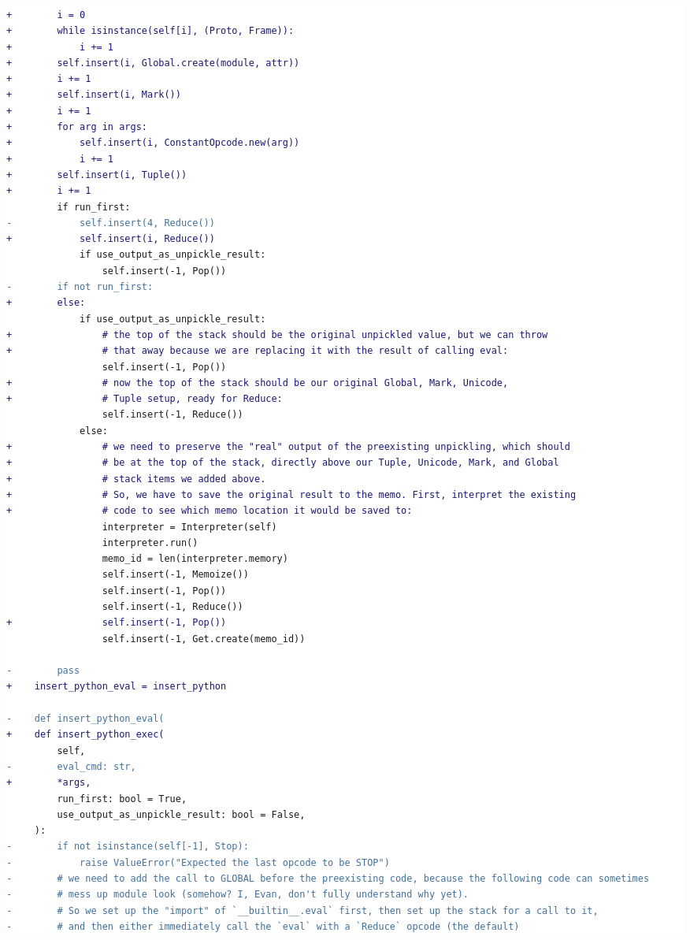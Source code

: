 ```diff
+        i = 0
+        while isinstance(self[i], (Proto, Frame)):
+            i += 1
+        self.insert(i, Global.create(module, attr))
+        i += 1
+        self.insert(i, Mark())
+        i += 1
+        for arg in args:
+            self.insert(i, ConstantOpcode.new(arg))
+            i += 1
+        self.insert(i, Tuple())
+        i += 1
         if run_first:
-            self.insert(4, Reduce())
+            self.insert(i, Reduce())
             if use_output_as_unpickle_result:
                 self.insert(-1, Pop())
-        if not run_first:
+        else:
             if use_output_as_unpickle_result:
+                # the top of the stack should be the original unpickled value, but we can throw
+                # that away because we are replacing it with the result of calling eval:
                 self.insert(-1, Pop())
+                # now the top of the stack should be our original Global, Mark, Unicode,
+                # Tuple setup, ready for Reduce:
                 self.insert(-1, Reduce())
             else:
+                # we need to preserve the "real" output of the preexisting unpickling, which should
+                # be at the top of the stack, directly above our Tuple, Unicode, Mark, and Global
+                # stack items we added above.
+                # So, we have to save the original result to the memo. First, interpret the existing
+                # code to see which memo location it would be saved to:
                 interpreter = Interpreter(self)
                 interpreter.run()
                 memo_id = len(interpreter.memory)
                 self.insert(-1, Memoize())
                 self.insert(-1, Pop())
                 self.insert(-1, Reduce())
+                self.insert(-1, Pop())
                 self.insert(-1, Get.create(memo_id))
 
-        pass
+    insert_python_eval = insert_python
 
-    def insert_python_eval(
+    def insert_python_exec(
         self,
-        eval_cmd: str,
+        *args,
         run_first: bool = True,
         use_output_as_unpickle_result: bool = False,
     ):
-        if not isinstance(self[-1], Stop):
-            raise ValueError("Expected the last opcode to be STOP")
-        # we need to add the call to GLOBAL before the preexisting code, because the following code can sometimes
-        # mess up module look (somehow? I, Evan, don't fully understand why yet).
-        # So we set up the "import" of `__builtin__.eval` first, then set up the stack for a call to it,
-        # and then either immediately call the `eval` with a `Reduce` opcode (the default)
```